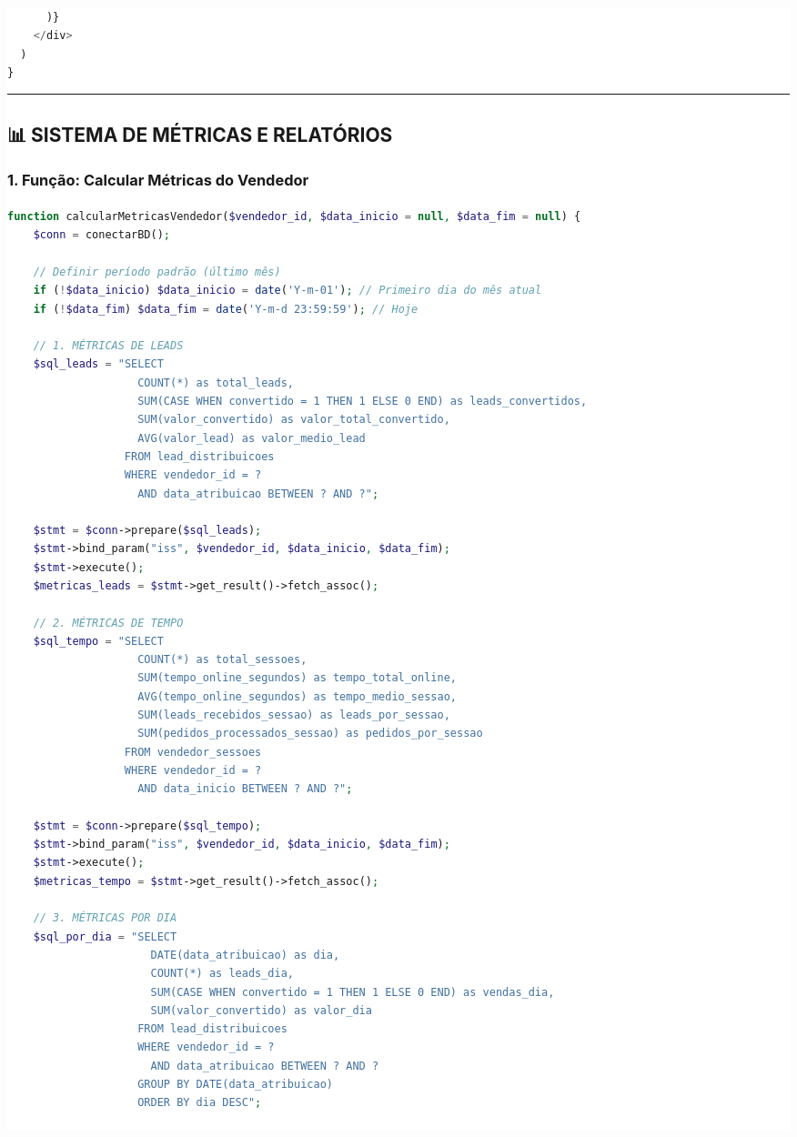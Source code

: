 ```jsx
      )}
    </div>
  )
}
```

---

## 📊 **SISTEMA DE MÉTRICAS E RELATÓRIOS**

### **1. Função: Calcular Métricas do Vendedor**

```php
function calcularMetricasVendedor($vendedor_id, $data_inicio = null, $data_fim = null) {
    $conn = conectarBD();
    
    // Definir período padrão (último mês)
    if (!$data_inicio) $data_inicio = date('Y-m-01'); // Primeiro dia do mês atual
    if (!$data_fim) $data_fim = date('Y-m-d 23:59:59'); // Hoje
    
    // 1. MÉTRICAS DE LEADS
    $sql_leads = "SELECT 
                    COUNT(*) as total_leads,
                    SUM(CASE WHEN convertido = 1 THEN 1 ELSE 0 END) as leads_convertidos,
                    SUM(valor_convertido) as valor_total_convertido,
                    AVG(valor_lead) as valor_medio_lead
                  FROM lead_distribuicoes 
                  WHERE vendedor_id = ? 
                    AND data_atribuicao BETWEEN ? AND ?";
    
    $stmt = $conn->prepare($sql_leads);
    $stmt->bind_param("iss", $vendedor_id, $data_inicio, $data_fim);
    $stmt->execute();
    $metricas_leads = $stmt->get_result()->fetch_assoc();
    
    // 2. MÉTRICAS DE TEMPO
    $sql_tempo = "SELECT 
                    COUNT(*) as total_sessoes,
                    SUM(tempo_online_segundos) as tempo_total_online,
                    AVG(tempo_online_segundos) as tempo_medio_sessao,
                    SUM(leads_recebidos_sessao) as leads_por_sessao,
                    SUM(pedidos_processados_sessao) as pedidos_por_sessao
                  FROM vendedor_sessoes 
                  WHERE vendedor_id = ? 
                    AND data_inicio BETWEEN ? AND ?";
    
    $stmt = $conn->prepare($sql_tempo);
    $stmt->bind_param("iss", $vendedor_id, $data_inicio, $data_fim);
    $stmt->execute();
    $metricas_tempo = $stmt->get_result()->fetch_assoc();
    
    // 3. MÉTRICAS POR DIA
    $sql_por_dia = "SELECT 
                      DATE(data_atribuicao) as dia,
                      COUNT(*) as leads_dia,
                      SUM(CASE WHEN convertido = 1 THEN 1 ELSE 0 END) as vendas_dia,
                      SUM(valor_convertido) as valor_dia
                    FROM lead_distribuicoes 
                    WHERE vendedor_id = ? 
                      AND data_atribuicao BETWEEN ? AND ?
                    GROUP BY DATE(data_atribuicao)
                    ORDER BY dia DESC";
    
```